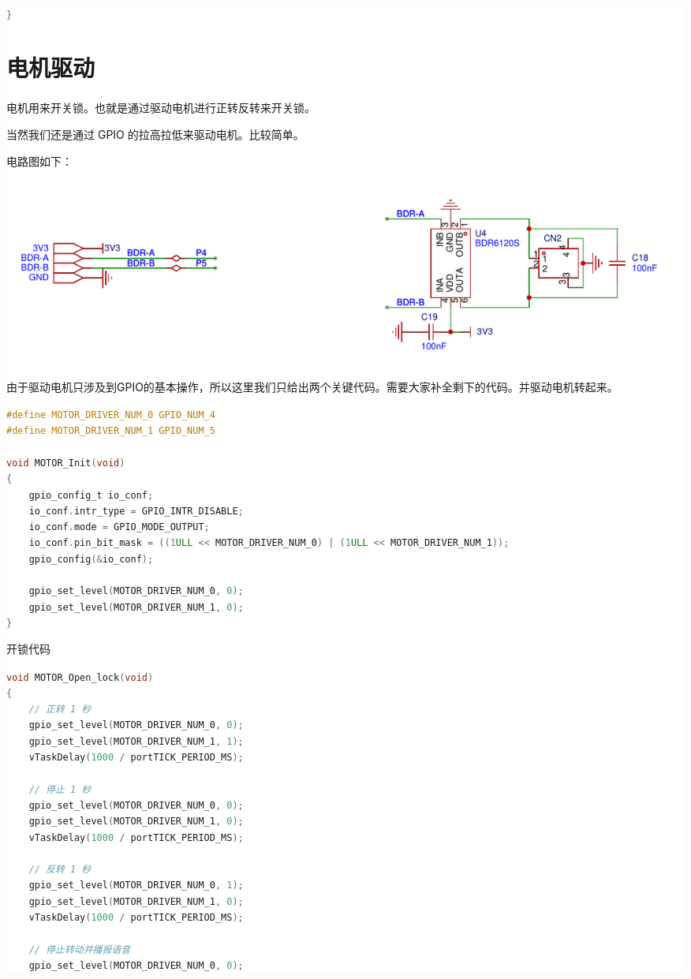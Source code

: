 ```c
}
```

# 电机驱动

电机用来开关锁。也就是通过驱动电机进行正转反转来开关锁。

当然我们还是通过 GPIO 的拉高拉低来驱动电机。比较简单。

电路图如下：

![](image/motor.png)

由于驱动电机只涉及到GPIO的基本操作，所以这里我们只给出两个关键代码。需要大家补全剩下的代码。并驱动电机转起来。

```c
#define MOTOR_DRIVER_NUM_0 GPIO_NUM_4
#define MOTOR_DRIVER_NUM_1 GPIO_NUM_5

void MOTOR_Init(void)
{
    gpio_config_t io_conf;
    io_conf.intr_type = GPIO_INTR_DISABLE;
    io_conf.mode = GPIO_MODE_OUTPUT;
    io_conf.pin_bit_mask = ((1ULL << MOTOR_DRIVER_NUM_0) | (1ULL << MOTOR_DRIVER_NUM_1));
    gpio_config(&io_conf);

    gpio_set_level(MOTOR_DRIVER_NUM_0, 0);
    gpio_set_level(MOTOR_DRIVER_NUM_1, 0);
}
```

开锁代码

```c
void MOTOR_Open_lock(void)
{
    // 正转 1 秒
    gpio_set_level(MOTOR_DRIVER_NUM_0, 0);
    gpio_set_level(MOTOR_DRIVER_NUM_1, 1);
    vTaskDelay(1000 / portTICK_PERIOD_MS);

    // 停止 1 秒
    gpio_set_level(MOTOR_DRIVER_NUM_0, 0);
    gpio_set_level(MOTOR_DRIVER_NUM_1, 0);
    vTaskDelay(1000 / portTICK_PERIOD_MS);

    // 反转 1 秒
    gpio_set_level(MOTOR_DRIVER_NUM_0, 1);
    gpio_set_level(MOTOR_DRIVER_NUM_1, 0);
    vTaskDelay(1000 / portTICK_PERIOD_MS);

    // 停止转动并播报语音
    gpio_set_level(MOTOR_DRIVER_NUM_0, 0);
```